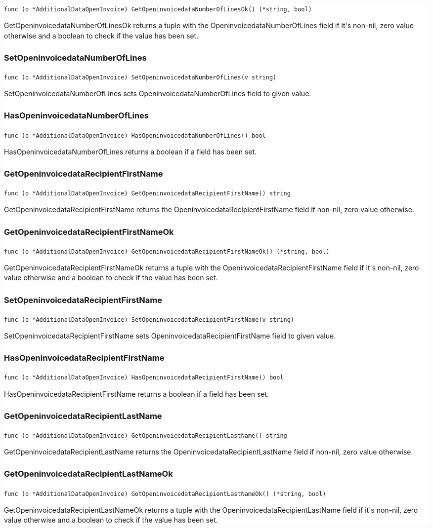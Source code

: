 `func (o *AdditionalDataOpenInvoice) GetOpeninvoicedataNumberOfLinesOk() (*string, bool)`

GetOpeninvoicedataNumberOfLinesOk returns a tuple with the OpeninvoicedataNumberOfLines field if it's non-nil, zero value otherwise
and a boolean to check if the value has been set.

### SetOpeninvoicedataNumberOfLines

`func (o *AdditionalDataOpenInvoice) SetOpeninvoicedataNumberOfLines(v string)`

SetOpeninvoicedataNumberOfLines sets OpeninvoicedataNumberOfLines field to given value.

### HasOpeninvoicedataNumberOfLines

`func (o *AdditionalDataOpenInvoice) HasOpeninvoicedataNumberOfLines() bool`

HasOpeninvoicedataNumberOfLines returns a boolean if a field has been set.

### GetOpeninvoicedataRecipientFirstName

`func (o *AdditionalDataOpenInvoice) GetOpeninvoicedataRecipientFirstName() string`

GetOpeninvoicedataRecipientFirstName returns the OpeninvoicedataRecipientFirstName field if non-nil, zero value otherwise.

### GetOpeninvoicedataRecipientFirstNameOk

`func (o *AdditionalDataOpenInvoice) GetOpeninvoicedataRecipientFirstNameOk() (*string, bool)`

GetOpeninvoicedataRecipientFirstNameOk returns a tuple with the OpeninvoicedataRecipientFirstName field if it's non-nil, zero value otherwise
and a boolean to check if the value has been set.

### SetOpeninvoicedataRecipientFirstName

`func (o *AdditionalDataOpenInvoice) SetOpeninvoicedataRecipientFirstName(v string)`

SetOpeninvoicedataRecipientFirstName sets OpeninvoicedataRecipientFirstName field to given value.

### HasOpeninvoicedataRecipientFirstName

`func (o *AdditionalDataOpenInvoice) HasOpeninvoicedataRecipientFirstName() bool`

HasOpeninvoicedataRecipientFirstName returns a boolean if a field has been set.

### GetOpeninvoicedataRecipientLastName

`func (o *AdditionalDataOpenInvoice) GetOpeninvoicedataRecipientLastName() string`

GetOpeninvoicedataRecipientLastName returns the OpeninvoicedataRecipientLastName field if non-nil, zero value otherwise.

### GetOpeninvoicedataRecipientLastNameOk

`func (o *AdditionalDataOpenInvoice) GetOpeninvoicedataRecipientLastNameOk() (*string, bool)`

GetOpeninvoicedataRecipientLastNameOk returns a tuple with the OpeninvoicedataRecipientLastName field if it's non-nil, zero value otherwise
and a boolean to check if the value has been set.
